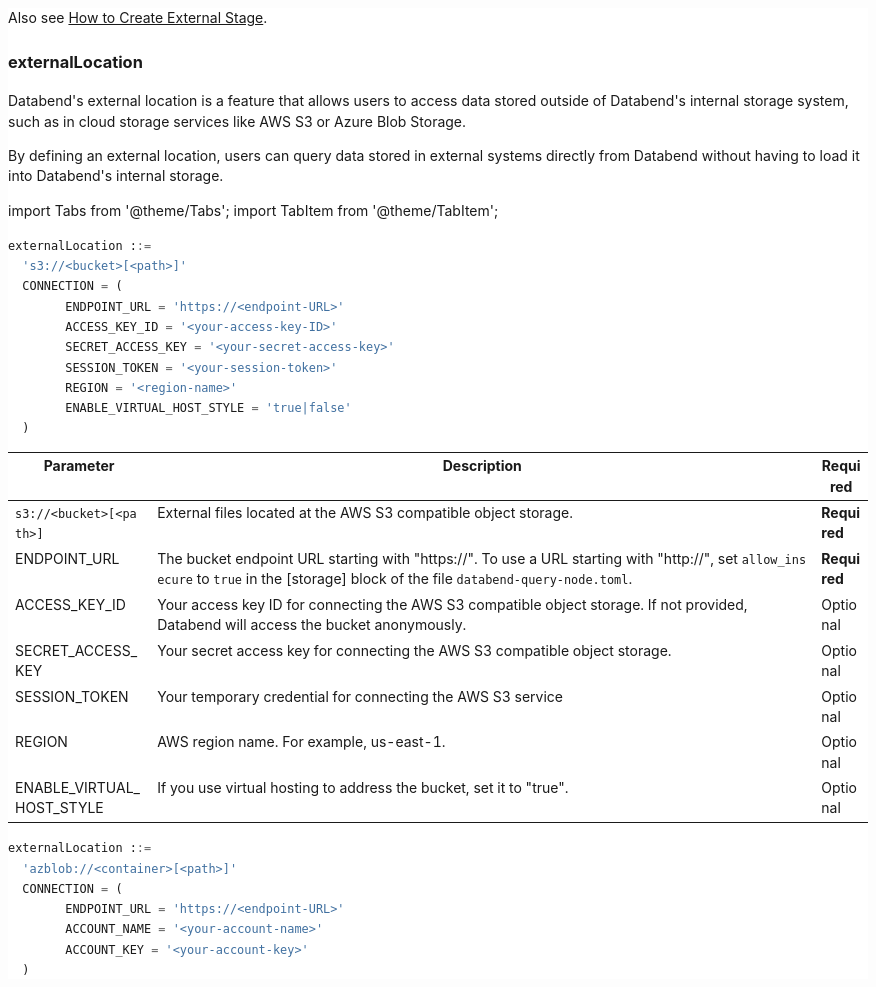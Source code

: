 Also see [How to Create External Stage](../00-ddl/40-stage/01-ddl-create-stage.md).

### externalLocation

Databend's external location is a feature that allows users to access data stored outside of Databend's internal storage system, such as in cloud storage services like AWS S3 or Azure Blob Storage.

By defining an external location, users can query data stored in external systems directly from Databend without having to load it into Databend's internal storage.

import Tabs from '@theme/Tabs';
import TabItem from '@theme/TabItem';

<Tabs groupId="externallocation">

<TabItem value="Amazon S3-compatible Storage" label="Amazon S3-compatible Storage">

```sql
externalLocation ::=
  's3://<bucket>[<path>]'
  CONNECTION = (
        ENDPOINT_URL = 'https://<endpoint-URL>'
        ACCESS_KEY_ID = '<your-access-key-ID>'
        SECRET_ACCESS_KEY = '<your-secret-access-key>'
        SESSION_TOKEN = '<your-session-token>'
        REGION = '<region-name>'
        ENABLE_VIRTUAL_HOST_STYLE = 'true|false'
  )
```


| Parameter                 | Description                                                                                                                                                                           | Required     |
|---------------------------|---------------------------------------------------------------------------------------------------------------------------------------------------------------------------------------|--------------|
| `s3://<bucket>[<path>]`   | External files located at the AWS S3 compatible object storage.                                                                                                                       | **Required** |
| ENDPOINT_URL              | The bucket endpoint URL starting with "https://". To use a URL starting with "http://", set `allow_insecure` to `true` in the [storage] block of the file `databend-query-node.toml`. | **Required** |
| ACCESS_KEY_ID             | Your access key ID for connecting the AWS S3 compatible object storage. If not provided, Databend will access the bucket anonymously.                                                 | Optional     |
| SECRET_ACCESS_KEY         | Your secret access key for connecting the AWS S3 compatible object storage.                                                                                                           | Optional     |
| SESSION_TOKEN             | Your temporary credential for connecting the AWS S3 service                                                                                                                           | Optional     |
| REGION                    | AWS region name. For example, us-east-1.                                                                                                                                              | Optional     |
| ENABLE_VIRTUAL_HOST_STYLE | If you use virtual hosting to address the bucket, set it to "true".                                                                                                                   | Optional     |


</TabItem>

<TabItem value="Azure Blob Storage" label="Azure Blob Storage">

```sql
externalLocation ::=
  'azblob://<container>[<path>]'
  CONNECTION = (
        ENDPOINT_URL = 'https://<endpoint-URL>'
        ACCOUNT_NAME = '<your-account-name>'
        ACCOUNT_KEY = '<your-account-key>'
  )
```
